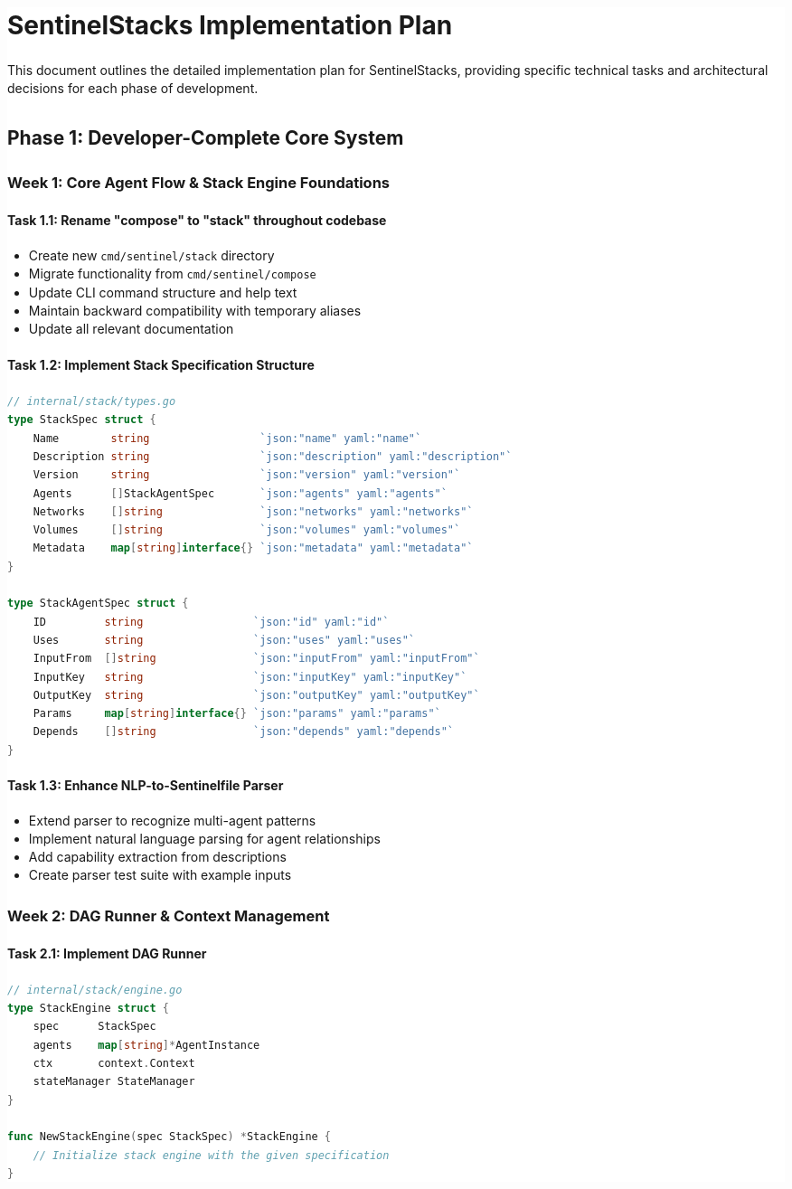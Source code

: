 # SentinelStacks Implementation Plan

This document outlines the detailed implementation plan for SentinelStacks, providing specific technical tasks and architectural decisions for each phase of development.

## Phase 1: Developer-Complete Core System

### Week 1: Core Agent Flow & Stack Engine Foundations

#### Task 1.1: Rename "compose" to "stack" throughout codebase
- Create new `cmd/sentinel/stack` directory
- Migrate functionality from `cmd/sentinel/compose`
- Update CLI command structure and help text
- Maintain backward compatibility with temporary aliases
- Update all relevant documentation

#### Task 1.2: Implement Stack Specification Structure
```go
// internal/stack/types.go
type StackSpec struct {
    Name        string                 `json:"name" yaml:"name"`
    Description string                 `json:"description" yaml:"description"`
    Version     string                 `json:"version" yaml:"version"`
    Agents      []StackAgentSpec       `json:"agents" yaml:"agents"`
    Networks    []string               `json:"networks" yaml:"networks"`
    Volumes     []string               `json:"volumes" yaml:"volumes"`
    Metadata    map[string]interface{} `json:"metadata" yaml:"metadata"`
}

type StackAgentSpec struct {
    ID         string                 `json:"id" yaml:"id"`
    Uses       string                 `json:"uses" yaml:"uses"`
    InputFrom  []string               `json:"inputFrom" yaml:"inputFrom"`
    InputKey   string                 `json:"inputKey" yaml:"inputKey"`
    OutputKey  string                 `json:"outputKey" yaml:"outputKey"`
    Params     map[string]interface{} `json:"params" yaml:"params"`
    Depends    []string               `json:"depends" yaml:"depends"`
}
```

#### Task 1.3: Enhance NLP-to-Sentinelfile Parser
- Extend parser to recognize multi-agent patterns
- Implement natural language parsing for agent relationships
- Add capability extraction from descriptions
- Create parser test suite with example inputs

### Week 2: DAG Runner & Context Management

#### Task 2.1: Implement DAG Runner
```go
// internal/stack/engine.go
type StackEngine struct {
    spec      StackSpec
    agents    map[string]*AgentInstance
    ctx       context.Context
    stateManager StateManager
}

func NewStackEngine(spec StackSpec) *StackEngine {
    // Initialize stack engine with the given specification
}
```